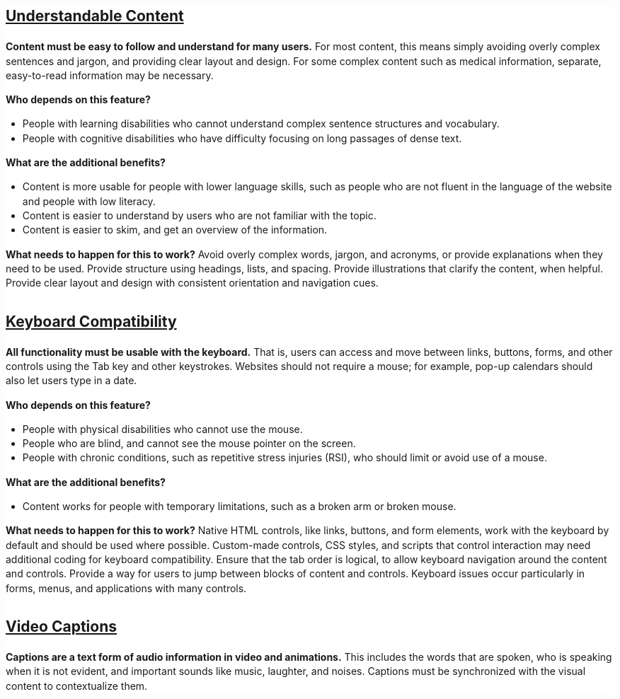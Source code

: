 
## [Understandable Content](https://www.w3.org/WAI/perspective-videos/understandable/)
**Content must be easy to follow and understand for many users.** For most content, this means simply avoiding overly complex sentences and jargon, and providing clear layout and design. For some complex content such as medical information, separate, easy-to-read information may be necessary.

**Who depends on this feature?**
- People with learning disabilities who cannot understand complex sentence structures and vocabulary.
- People with cognitive disabilities who have difficulty focusing on long passages of dense text.

**What are the additional benefits?**
- Content is more usable for people with lower language skills, such as people who are not fluent in the language of the website and people with low literacy.
- Content is easier to understand by users who are not familiar with the topic.
- Content is easier to skim, and get an overview of the information.

**What needs to happen for this to work?**
Avoid overly complex words, jargon, and acronyms, or provide explanations when they need to be used. Provide structure using headings, lists, and spacing. 
Provide illustrations that clarify the content, when helpful. Provide clear layout and design with consistent orientation and navigation cues.

## [Keyboard Compatibility](https://www.w3.org/WAI/perspective-videos/keyboard/)
**All functionality must be usable with the keyboard.** That is, users can access and move between links, buttons, forms, and other controls using the Tab key and other keystrokes. Websites should not require a mouse; for example, pop-up calendars should also let users type in a date.

**Who depends on this feature?**
- People with physical disabilities who cannot use the mouse.
- People who are blind, and cannot see the mouse pointer on the screen.
- People with chronic conditions, such as repetitive stress injuries (RSI), who should limit or avoid use of a mouse.

**What are the additional benefits?**
- Content works for people with temporary limitations, such as a broken arm or broken mouse.

**What needs to happen for this to work?**
Native HTML controls, like links, buttons, and form elements, work with the keyboard by default and should be used where possible. Custom-made controls, CSS styles, and scripts that control interaction may need additional coding for keyboard compatibility. Ensure that the tab order is logical, to allow keyboard navigation around the content and controls. Provide a way for users to jump between blocks of content and controls. Keyboard issues occur particularly in forms, menus, and applications with many controls.

## [Video Captions](https://www.w3.org/WAI/perspective-videos/captions/)
**Captions are a text form of audio information in video and animations.** This includes the words that are spoken, who is speaking when it is not evident, and important sounds like music, laughter, and noises. Captions must be synchronized with the visual content to contextualize them.
